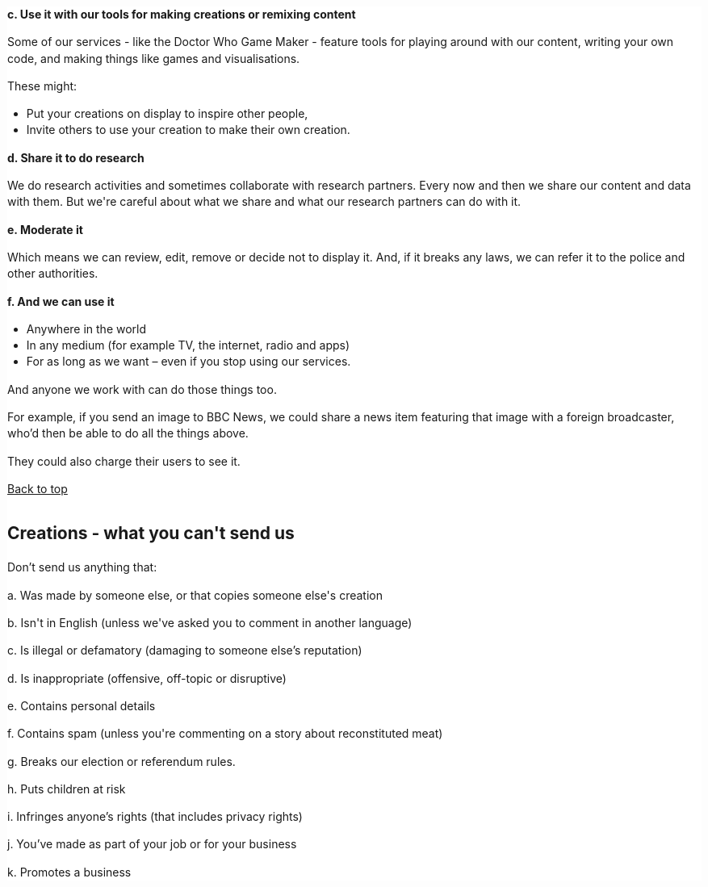 **c. Use it with our tools for making creations or remixing content**

Some of our services - like the Doctor Who Game Maker - feature tools for playing around with our content, writing your own code, and making things like games and visualisations.

These might:

*   Put your creations on display to inspire other people,
*   Invite others to use your creation to make their own creation. 

**d. Share it to do research**

We do research activities and sometimes collaborate with research partners. Every now and then we share our content and data with them. But we're careful about what we share and what our research partners can do with it.

**e. Moderate it**

Which means we can review, edit, remove or decide not to display it. And, if it breaks any laws, we can refer it to the police and other authorities.

**f. And we can use it**

*   Anywhere in the world
*   In any medium (for example TV, the internet, radio and apps)
*   For as long as we want – even if you stop using our services.

And anyone we work with can do those things too.

For example, if you send an image to BBC News, we could share a news item featuring that image with a foreign broadcaster, who’d then be able to do all the things above.

They could also charge their users to see it.

[Back to top](#top "Back to top")

Creations - what you can't send us
----------------------------------

Don’t send us anything that:

a. Was made by someone else, or that copies someone else's creation

b. Isn't in English (unless we've asked you to comment in another language)

c. Is illegal or defamatory (damaging to someone else’s reputation)

d. Is inappropriate (offensive, off-topic or disruptive)

e. Contains personal details

f. Contains spam (unless you're commenting on a story about reconstituted meat)

g. Breaks our election or referendum rules. 

h. Puts children at risk

i. Infringes anyone’s rights (that includes privacy rights)

j. You’ve made as part of your job or for your business

k. Promotes a business
